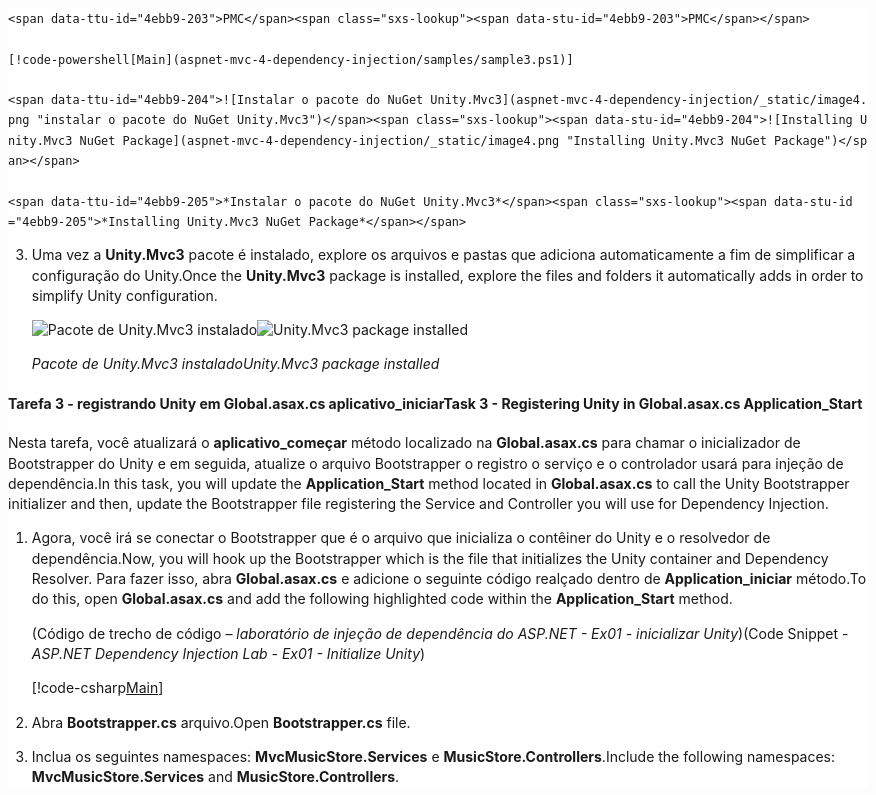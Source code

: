     <span data-ttu-id="4ebb9-203">PMC</span><span class="sxs-lookup"><span data-stu-id="4ebb9-203">PMC</span></span>

    [!code-powershell[Main](aspnet-mvc-4-dependency-injection/samples/sample3.ps1)]

    <span data-ttu-id="4ebb9-204">![Instalar o pacote do NuGet Unity.Mvc3](aspnet-mvc-4-dependency-injection/_static/image4.png "instalar o pacote do NuGet Unity.Mvc3")</span><span class="sxs-lookup"><span data-stu-id="4ebb9-204">![Installing Unity.Mvc3 NuGet Package](aspnet-mvc-4-dependency-injection/_static/image4.png "Installing Unity.Mvc3 NuGet Package")</span></span>

    <span data-ttu-id="4ebb9-205">*Instalar o pacote do NuGet Unity.Mvc3*</span><span class="sxs-lookup"><span data-stu-id="4ebb9-205">*Installing Unity.Mvc3 NuGet Package*</span></span>
3. <span data-ttu-id="4ebb9-206">Uma vez a **Unity.Mvc3** pacote é instalado, explore os arquivos e pastas que adiciona automaticamente a fim de simplificar a configuração do Unity.</span><span class="sxs-lookup"><span data-stu-id="4ebb9-206">Once the **Unity.Mvc3** package is installed, explore the files and folders it automatically adds in order to simplify Unity configuration.</span></span>

    <span data-ttu-id="4ebb9-207">![Pacote de Unity.Mvc3 instalado](aspnet-mvc-4-dependency-injection/_static/image5.png "Unity.Mvc3 pacote instalado")</span><span class="sxs-lookup"><span data-stu-id="4ebb9-207">![Unity.Mvc3 package installed](aspnet-mvc-4-dependency-injection/_static/image5.png "Unity.Mvc3 package installed")</span></span>

    <span data-ttu-id="4ebb9-208">*Pacote de Unity.Mvc3 instalado*</span><span class="sxs-lookup"><span data-stu-id="4ebb9-208">*Unity.Mvc3 package installed*</span></span>

<a id="Ex1Task3"></a>

<a id="Task_3_-_Registering_Unity_in_Globalasaxcs_Application_Start"></a>
#### <a name="task-3---registering-unity-in-globalasaxcs-applicationstart"></a><span data-ttu-id="4ebb9-209">Tarefa 3 - registrando Unity em Global.asax.cs aplicativo\_iniciar</span><span class="sxs-lookup"><span data-stu-id="4ebb9-209">Task 3 - Registering Unity in Global.asax.cs Application\_Start</span></span>

<span data-ttu-id="4ebb9-210">Nesta tarefa, você atualizará o **aplicativo\_começar** método localizado na **Global.asax.cs** para chamar o inicializador de Bootstrapper do Unity e em seguida, atualize o arquivo Bootstrapper o registro o serviço e o controlador usará para injeção de dependência.</span><span class="sxs-lookup"><span data-stu-id="4ebb9-210">In this task, you will update the **Application\_Start** method located in **Global.asax.cs** to call the Unity Bootstrapper initializer and then, update the Bootstrapper file registering the Service and Controller you will use for Dependency Injection.</span></span>

1. <span data-ttu-id="4ebb9-211">Agora, você irá se conectar o Bootstrapper que é o arquivo que inicializa o contêiner do Unity e o resolvedor de dependência.</span><span class="sxs-lookup"><span data-stu-id="4ebb9-211">Now, you will hook up the Bootstrapper which is the file that initializes the Unity container and Dependency Resolver.</span></span> <span data-ttu-id="4ebb9-212">Para fazer isso, abra **Global.asax.cs** e adicione o seguinte código realçado dentro de **Application\_iniciar** método.</span><span class="sxs-lookup"><span data-stu-id="4ebb9-212">To do this, open **Global.asax.cs** and add the following highlighted code within the **Application\_Start** method.</span></span>

    <span data-ttu-id="4ebb9-213">(Código de trecho de código – *laboratório de injeção de dependência do ASP.NET - Ex01 - inicializar Unity*)</span><span class="sxs-lookup"><span data-stu-id="4ebb9-213">(Code Snippet - *ASP.NET Dependency Injection Lab - Ex01 - Initialize Unity*)</span></span>

    [!code-csharp[Main](aspnet-mvc-4-dependency-injection/samples/sample4.cs)]
2. <span data-ttu-id="4ebb9-214">Abra **Bootstrapper.cs** arquivo.</span><span class="sxs-lookup"><span data-stu-id="4ebb9-214">Open **Bootstrapper.cs** file.</span></span>
3. <span data-ttu-id="4ebb9-215">Inclua os seguintes namespaces: **MvcMusicStore.Services** e **MusicStore.Controllers**.</span><span class="sxs-lookup"><span data-stu-id="4ebb9-215">Include the following namespaces: **MvcMusicStore.Services** and **MusicStore.Controllers**.</span></span>
